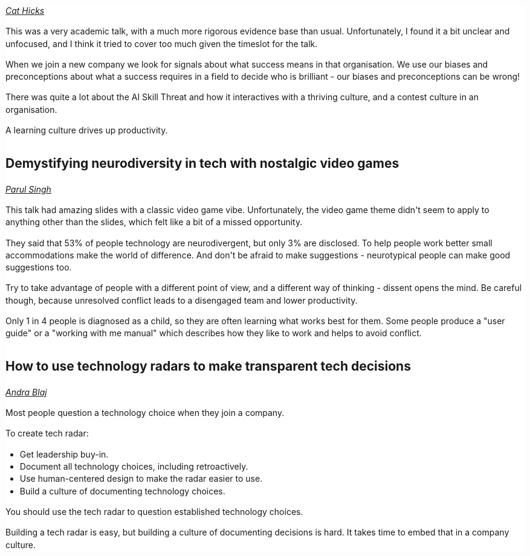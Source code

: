 _[Cat Hicks](https://leaddev.com/community/cat-hicks)_

This was a very academic talk, with a much more rigorous evidence base than usual. Unfortunately, I found it a bit unclear and unfocused,
and I think it tried to cover too much given the timeslot for the talk.

When we join a new company we look for signals about what success means in that organisation. We use our biases and preconceptions
about what a success requires in a field to decide who is brilliant - our biases and preconceptions can be wrong!

There was quite a lot about the AI Skill Threat and how it interactives with a thriving culture, and a contest culture in an organisation.

A learning culture drives up productivity.

## Demystifying neurodiversity in tech with nostalgic video games

_[Parul Singh](https://www.linkedin.com/in/theadhdtechrecruiter/)_

This talk had amazing slides with a classic video game vibe. Unfortunately, the video game theme didn't seem to apply to anything other than
the slides, which felt like a bit of a missed opportunity.

They said that 53% of people technology are neurodivergent, but only 3% are disclosed. To help people work better small accommodations
make the world of difference. And don't be afraid to make suggestions - neurotypical people can make good suggestions too.

Try to take advantage of people with a different point of view, and a different way of thinking - dissent opens the mind. Be careful though,
because unresolved conflict leads to a disengaged team and lower productivity.

Only 1 in 4 people is diagnosed as a child, so they are often learning what works best for them. Some people produce a "user guide" or a
"working with me manual" which describes how they like to work and helps to avoid conflict.

## How to use technology radars to make transparent tech decisions

_[Andra Blaj](https://www.linkedin.com/in/andrablaj/)_

Most people question a technology choice when they join a company.

To create tech radar:

* Get leadership buy-in.
* Document all technology choices, including retroactively.
* Use human-centered design to make the radar easier to use.
* Build a culture of documenting technology choices.

You should use the tech radar to question established technology choices.

Building a tech radar is easy, but building a culture of documenting decisions is hard. It takes time to embed that in a company culture.
